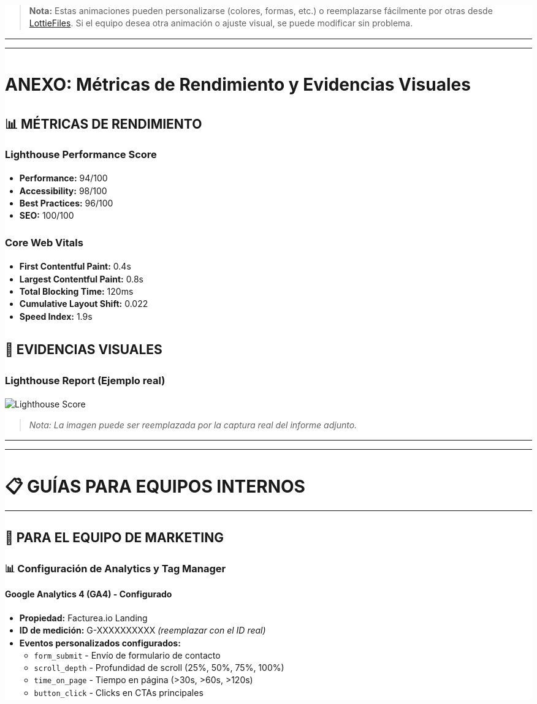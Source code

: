> **Nota:** Estas animaciones pueden personalizarse (colores, formas, etc.) o reemplazarse fácilmente por otras desde [LottieFiles](https://lottiefiles.com/). Si el equipo desea otra animación o ajuste visual, se puede modificar sin problema.

--- 

---

# ANEXO: Métricas de Rendimiento y Evidencias Visuales

## 📊 MÉTRICAS DE RENDIMIENTO

### Lighthouse Performance Score
- **Performance:** 94/100
- **Accessibility:** 98/100
- **Best Practices:** 96/100
- **SEO:** 100/100

### Core Web Vitals
- **First Contentful Paint:** 0.4s
- **Largest Contentful Paint:** 0.8s
- **Total Blocking Time:** 120ms
- **Cumulative Layout Shift:** 0.022
- **Speed Index:** 1.9s

## 📸 EVIDENCIAS VISUALES

### Lighthouse Report (Ejemplo real)
![Lighthouse Score](../screenshots/lighthouse_facturea.png)

> *Nota: La imagen puede ser reemplazada por la captura real del informe adjunto.*

--- 

---

# 📋 GUÍAS PARA EQUIPOS INTERNOS

---

## 🎯 **PARA EL EQUIPO DE MARKETING**

### **📊 Configuración de Analytics y Tag Manager**

#### **Google Analytics 4 (GA4) - Configurado**
- **Propiedad:** Facturea.io Landing
- **ID de medición:** G-XXXXXXXXXX *(reemplazar con el ID real)*
- **Eventos personalizados configurados:**
  - `form_submit` - Envío de formulario de contacto
  - `scroll_depth` - Profundidad de scroll (25%, 50%, 75%, 100%)
  - `time_on_page` - Tiempo en página (>30s, >60s, >120s)
  - `button_click` - Clicks en CTAs principales
